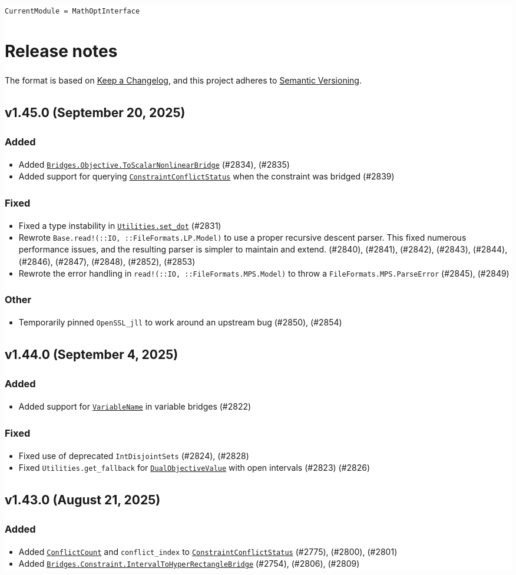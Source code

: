 ```@meta
CurrentModule = MathOptInterface
```

# Release notes

The format is based on [Keep a Changelog](https://keepachangelog.com/en/1.0.0/),
and this project adheres to [Semantic Versioning](https://semver.org/spec/v2.0.0.html).

## v1.45.0 (September 20, 2025)

### Added

 - Added [`Bridges.Objective.ToScalarNonlinearBridge`](@ref) (#2834), (#2835)
 - Added support for querying [`ConstraintConflictStatus`](@ref) when
   the constraint was bridged (#2839)

### Fixed

 - Fixed a type instability in [`Utilities.set_dot`](@ref) (#2831)
 - Rewrote `Base.read!(::IO, ::FileFormats.LP.Model)` to use a proper recursive
   descent parser. This fixed numerous performance issues, and the resulting
   parser is simpler to maintain and extend. (#2840), (#2841), (#2842), (#2843),
   (#2844), (#2846), (#2847), (#2848), (#2852), (#2853)
 - Rewrote the error handling in `read!(::IO, ::FileFormats.MPS.Model)` to throw
   a `FileFormats.MPS.ParseError` (#2845), (#2849)

### Other

- Temporarily pinned `OpenSSL_jll` to work around an upstream bug (#2850), (#2854)

## v1.44.0 (September 4, 2025)

### Added

 - Added support for [`VariableName`](@ref) in variable bridges (#2822)

### Fixed

 - Fixed use of deprecated `IntDisjointSets` (#2824), (#2828)
 - Fixed `Utilities.get_fallback` for [`DualObjectiveValue`](@ref) with open
   intervals (#2823) (#2826)

## v1.43.0 (August 21, 2025)

### Added

 - Added [`ConflictCount`](@ref) and `conflict_index` to
   [`ConstraintConflictStatus`](@ref) (#2775), (#2800), (#2801)
 - Added [`Bridges.Constraint.IntervalToHyperRectangleBridge`](@ref) (#2754),
   (#2806), (#2809)
